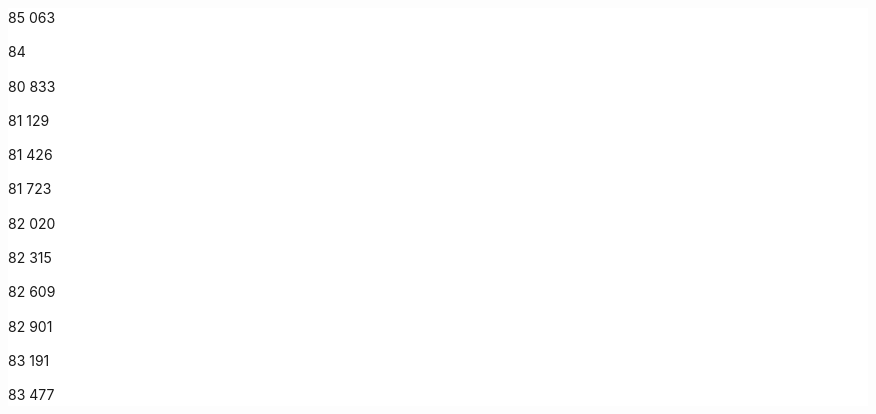 </td>
      <td width="51">

85 063

</td>
    </tr>
    <tr>
      <td width="51">

84

</td>
      <td width="51">

80 833

</td>
      <td width="51">

81 129

</td>
      <td width="51">

81 426

</td>
      <td width="51">

81 723

</td>
      <td width="51">

82 020

</td>
      <td width="51">

82 315

</td>
      <td width="51">

82 609

</td>
      <td width="51">

82 901

</td>
      <td width="51">

83 191

</td>
      <td width="51">

83 477
